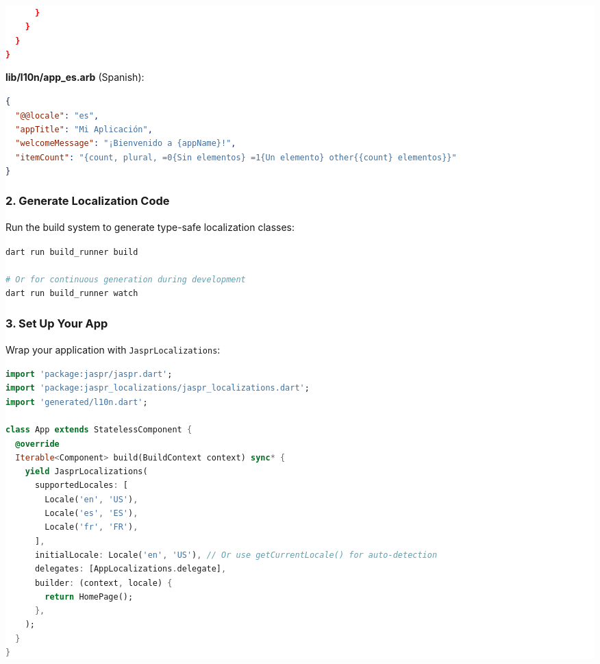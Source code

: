 ```json
      }
    }
  }
}
```

**lib/l10n/app_es.arb** (Spanish):

```json
{
  "@@locale": "es",
  "appTitle": "Mi Aplicación",
  "welcomeMessage": "¡Bienvenido a {appName}!",
  "itemCount": "{count, plural, =0{Sin elementos} =1{Un elemento} other{{count} elementos}}"
}
```

### 2. Generate Localization Code

Run the build system to generate type-safe localization classes:

```bash
dart run build_runner build

# Or for continuous generation during development
dart run build_runner watch
```

### 3. Set Up Your App

Wrap your application with `JasprLocalizations`:

```dart
import 'package:jaspr/jaspr.dart';
import 'package:jaspr_localizations/jaspr_localizations.dart';
import 'generated/l10n.dart';

class App extends StatelessComponent {
  @override
  Iterable<Component> build(BuildContext context) sync* {
    yield JasprLocalizations(
      supportedLocales: [
        Locale('en', 'US'),
        Locale('es', 'ES'),
        Locale('fr', 'FR'),
      ],
      initialLocale: Locale('en', 'US'), // Or use getCurrentLocale() for auto-detection
      delegates: [AppLocalizations.delegate],
      builder: (context, locale) {
        return HomePage();
      },
    );
  }
}
```
